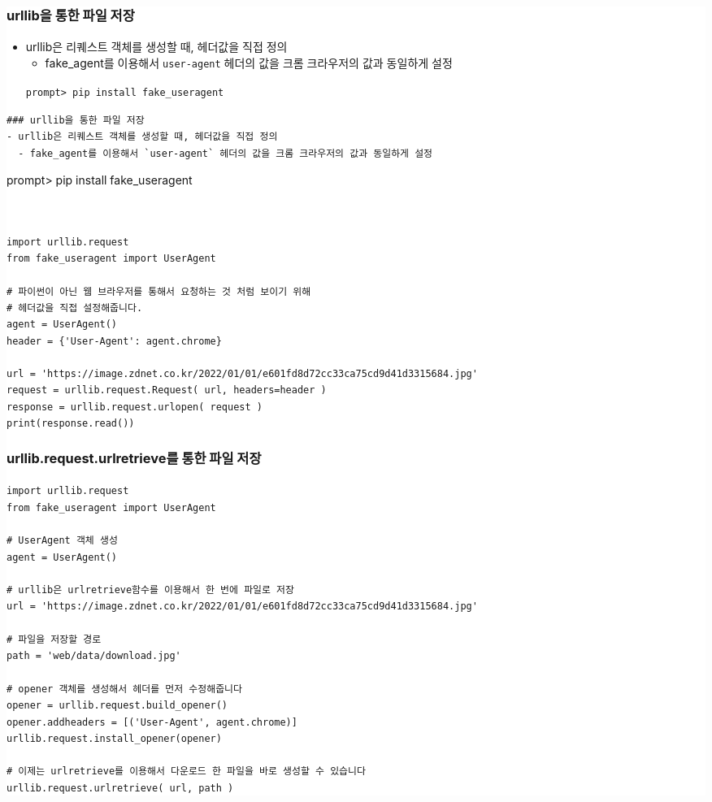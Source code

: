 

### urllib을 통한 파일 저장
- urllib은 리퀘스트 객체를 생성할 때, 헤더값을 직접 정의
  - fake_agent를 이용해서 `user-agent` 헤더의 값을 크롬 크라우저의 값과 동일하게 설정
  ```
  prompt> pip install fake_useragent
  ```



```
### urllib을 통한 파일 저장
- urllib은 리퀘스트 객체를 생성할 때, 헤더값을 직접 정의
  - fake_agent를 이용해서 `user-agent` 헤더의 값을 크롬 크라우저의 값과 동일하게 설정
```
  prompt> pip install fake_useragent
  ```
  
  
  import urllib.request
from fake_useragent import UserAgent

# 파이썬이 아닌 웹 브라우저를 통해서 요청하는 것 처럼 보이기 위해
# 헤더값을 직접 설정해줍니다.
agent = UserAgent()
header = {'User-Agent': agent.chrome}

url = 'https://image.zdnet.co.kr/2022/01/01/e601fd8d72cc33ca75cd9d41d3315684.jpg'
request = urllib.request.Request( url, headers=header )
response = urllib.request.urlopen( request )
print(response.read())
  ```





### urllib.request.urlretrieve를 통한 파일 저장

```
import urllib.request
from fake_useragent import UserAgent

# UserAgent 객체 생성
agent = UserAgent()

# urllib은 urlretrieve함수를 이용해서 한 번에 파일로 저장
url = 'https://image.zdnet.co.kr/2022/01/01/e601fd8d72cc33ca75cd9d41d3315684.jpg'

# 파일을 저장할 경로
path = 'web/data/download.jpg'

# opener 객체를 생성해서 헤더를 먼저 수정해줍니다
opener = urllib.request.build_opener()
opener.addheaders = [('User-Agent', agent.chrome)]
urllib.request.install_opener(opener)

# 이제는 urlretrieve를 이용해서 다운로드 한 파일을 바로 생성할 수 있습니다
urllib.request.urlretrieve( url, path )
```

